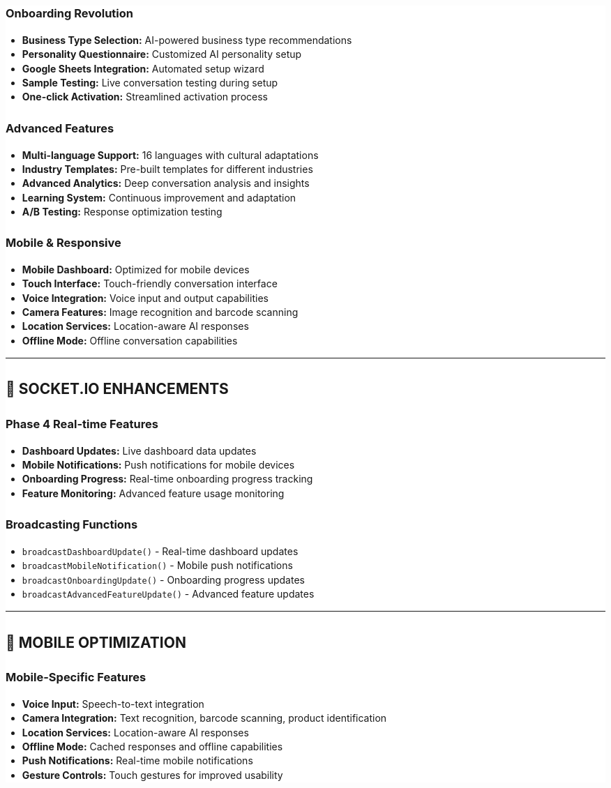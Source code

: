 ### Onboarding Revolution
- **Business Type Selection:** AI-powered business type recommendations
- **Personality Questionnaire:** Customized AI personality setup
- **Google Sheets Integration:** Automated setup wizard
- **Sample Testing:** Live conversation testing during setup
- **One-click Activation:** Streamlined activation process

### Advanced Features
- **Multi-language Support:** 16 languages with cultural adaptations
- **Industry Templates:** Pre-built templates for different industries
- **Advanced Analytics:** Deep conversation analysis and insights
- **Learning System:** Continuous improvement and adaptation
- **A/B Testing:** Response optimization testing

### Mobile & Responsive
- **Mobile Dashboard:** Optimized for mobile devices
- **Touch Interface:** Touch-friendly conversation interface
- **Voice Integration:** Voice input and output capabilities
- **Camera Features:** Image recognition and barcode scanning
- **Location Services:** Location-aware AI responses
- **Offline Mode:** Offline conversation capabilities

---

## 🚀 SOCKET.IO ENHANCEMENTS

### Phase 4 Real-time Features
- **Dashboard Updates:** Live dashboard data updates
- **Mobile Notifications:** Push notifications for mobile devices
- **Onboarding Progress:** Real-time onboarding progress tracking
- **Feature Monitoring:** Advanced feature usage monitoring

### Broadcasting Functions
- `broadcastDashboardUpdate()` - Real-time dashboard updates
- `broadcastMobileNotification()` - Mobile push notifications
- `broadcastOnboardingUpdate()` - Onboarding progress updates
- `broadcastAdvancedFeatureUpdate()` - Advanced feature updates

---

## 📱 MOBILE OPTIMIZATION

### Mobile-Specific Features
- **Voice Input:** Speech-to-text integration
- **Camera Integration:** Text recognition, barcode scanning, product identification
- **Location Services:** Location-aware AI responses
- **Offline Mode:** Cached responses and offline capabilities
- **Push Notifications:** Real-time mobile notifications
- **Gesture Controls:** Touch gestures for improved usability
